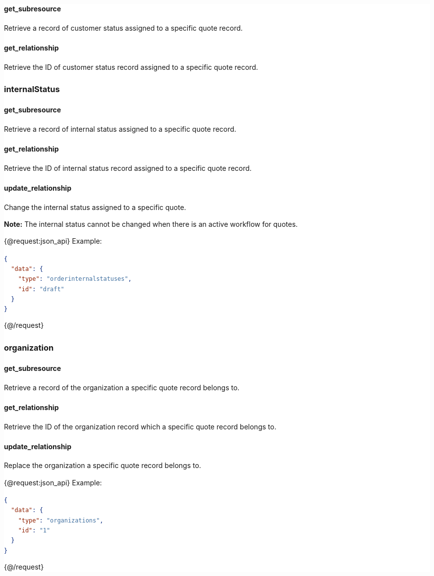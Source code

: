 #### get_subresource

Retrieve a record of customer status assigned to a specific quote record.

#### get_relationship

Retrieve the ID of customer status record assigned to a specific quote record.

### internalStatus

#### get_subresource

Retrieve a record of internal status assigned to a specific quote record.

#### get_relationship

Retrieve the ID of internal status record assigned to a specific quote record.

#### update_relationship

Change the internal status assigned to a specific quote.

**Note:**
The internal status cannot be changed when there is an active workflow for quotes.

{@request:json_api}
Example:

```JSON
{
  "data": {
    "type": "orderinternalstatuses",
    "id": "draft"
  }
}
```
{@/request}

### organization

#### get_subresource

Retrieve a record of the organization a specific quote record belongs to.

#### get_relationship

Retrieve the ID of the organization record which a specific quote record belongs to.

#### update_relationship

Replace the organization a specific quote record belongs to.

{@request:json_api}
Example:

```JSON
{
  "data": {
    "type": "organizations",
    "id": "1"
  }
}
```
{@/request}
